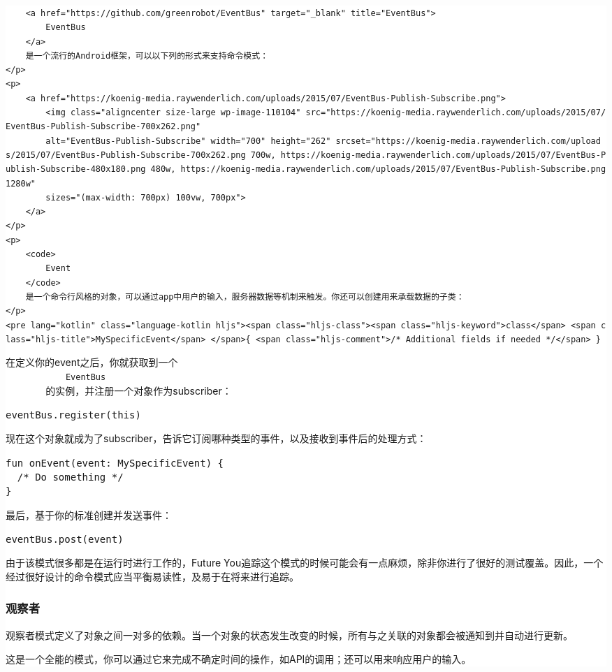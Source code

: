         <a href="https://github.com/greenrobot/EventBus" target="_blank" title="EventBus">
            EventBus
        </a>
        是一个流行的Android框架，可以以下列的形式来支持命令模式：
    </p>
    <p>
        <a href="https://koenig-media.raywenderlich.com/uploads/2015/07/EventBus-Publish-Subscribe.png">
            <img class="aligncenter size-large wp-image-110104" src="https://koenig-media.raywenderlich.com/uploads/2015/07/EventBus-Publish-Subscribe-700x262.png"
            alt="EventBus-Publish-Subscribe" width="700" height="262" srcset="https://koenig-media.raywenderlich.com/uploads/2015/07/EventBus-Publish-Subscribe-700x262.png 700w, https://koenig-media.raywenderlich.com/uploads/2015/07/EventBus-Publish-Subscribe-480x180.png 480w, https://koenig-media.raywenderlich.com/uploads/2015/07/EventBus-Publish-Subscribe.png 1280w"
            sizes="(max-width: 700px) 100vw, 700px">
        </a>
    </p>
    <p>
        <code>
            Event
        </code>
        是一个命令行风格的对象，可以通过app中用户的输入，服务器数据等机制来触发。你还可以创建用来承载数据的子类：
    </p>
    <pre lang="kotlin" class="language-kotlin hljs"><span class="hljs-class"><span class="hljs-keyword">class</span> <span class="hljs-title">MySpecificEvent</span> </span>{ <span class="hljs-comment">/* Additional fields if needed */</span> }
</pre>
    <p>
        在定义你的event之后，你就获取到一个
        <code>
            EventBus
        </code>
        的实例，并注册一个对象作为subscriber：
    </p>
    <pre lang="kotlin" class="language-kotlin hljs">eventBus.register(<span class="hljs-keyword">this</span>)
</pre>
    <p>
        现在这个对象就成为了subscriber，告诉它订阅哪种类型的事件，以及接收到事件后的处理方式：
    </p>
    <pre lang="kotlin" class="language-kotlin hljs"><span class="hljs-function"><span class="hljs-keyword">fun</span> <span class="hljs-title">onEvent</span><span class="hljs-params">(event: <span class="hljs-type">MySpecificEvent</span>)</span></span> {
  <span class="hljs-comment">/* Do something */</span>
}
</pre>
    <p>
        最后，基于你的标准创建并发送事件：
    </p>
    <pre lang="kotlin" class="language-kotlin hljs">eventBus.post(event)
</pre>
    <p>
        由于该模式很多都是在运行时进行工作的，Future You追踪这个模式的时候可能会有一点麻烦，除非你进行了很好的测试覆盖。因此，一个经过很好设计的命令模式应当平衡易读性，及易于在将来进行追踪。
    </p>
    <h3>
        观察者
    </h3>
    <p>
        观察者模式定义了对象之间一对多的依赖。当一个对象的状态发生改变的时候，所有与之关联的对象都会被通知到并自动进行更新。
    </p>
    <p>
        这是一个全能的模式，你可以通过它来完成不确定时间的操作，如API的调用；还可以用来响应用户的输入。
    </p>
    <p>
        <a href="https://github.com/ReactiveX/RxAndroid" target="_blank" title="RxAndroid">